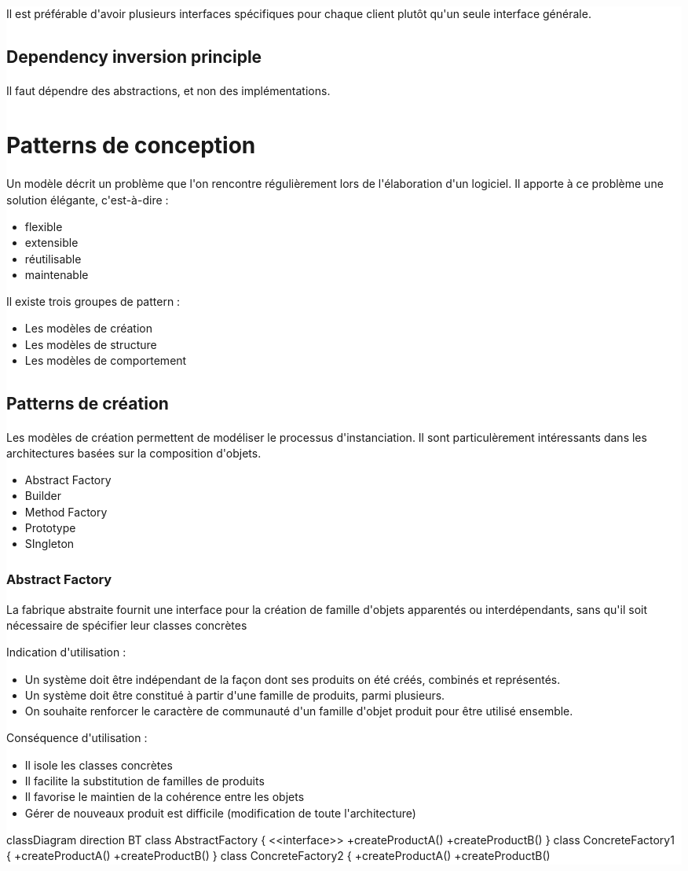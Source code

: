 Il est préférable d'avoir plusieurs interfaces spécifiques pour chaque client plutôt qu'un seule interface générale.

## Dependency inversion principle

Il faut dépendre des abstractions, et non des implémentations.

# Patterns de conception

Un modèle décrit un problème que l'on rencontre régulièrement lors de l'élaboration d'un logiciel. Il apporte à ce problème une solution élégante, c'est-à-dire :
- flexible
- extensible
- réutilisable
- maintenable

Il existe trois groupes de pattern :
- Les modèles de création
- Les modèles de structure
- Les modèles de comportement

## Patterns de création

Les modèles de création permettent de modéliser le processus d'instanciation. Il sont particulèrement intéressants dans les architectures basées sur la composition d'objets.

- Abstract Factory
- Builder
- Method Factory
- Prototype
- SIngleton

### Abstract Factory

La fabrique abstraite fournit une interface pour la création de famille d'objets apparentés ou interdépendants, sans qu'il soit nécessaire de spécifier leur classes concrètes

Indication d'utilisation :
- Un système doit être indépendant de la façon dont ses produits on été créés, combinés et représentés.
- Un système doit être constitué à partir d'une famille de produits, parmi plusieurs.
- On souhaite renforcer le caractère de communauté d'un famille d'objet produit pour être utilisé ensemble.

Conséquence d'utilisation :
- Il isole les classes concrètes
- Il facilite la substitution de familles de produits
- Il favorise le maintien de la cohérence entre les objets
- Gérer de nouveaux produit est difficile (modification de toute l'architecture)

<div class="mermaid">
classDiagram
direction BT
class AbstractFactory {
	&lt;&lt;interface&gt;&gt;
	+createProductA()
	+createProductB()
}
class ConcreteFactory1 {
	+createProductA()
	+createProductB()
}
class ConcreteFactory2 {
	+createProductA()
	+createProductB()